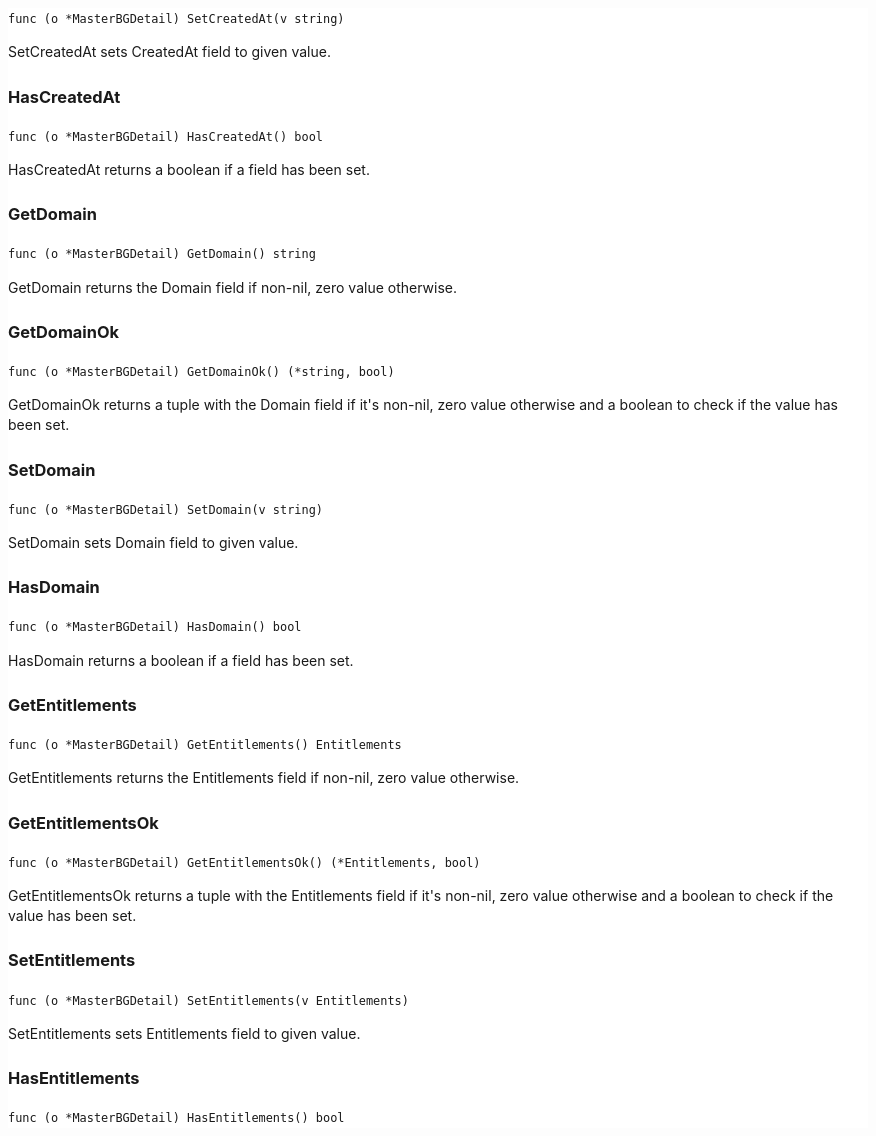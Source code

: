 `func (o *MasterBGDetail) SetCreatedAt(v string)`

SetCreatedAt sets CreatedAt field to given value.

### HasCreatedAt

`func (o *MasterBGDetail) HasCreatedAt() bool`

HasCreatedAt returns a boolean if a field has been set.

### GetDomain

`func (o *MasterBGDetail) GetDomain() string`

GetDomain returns the Domain field if non-nil, zero value otherwise.

### GetDomainOk

`func (o *MasterBGDetail) GetDomainOk() (*string, bool)`

GetDomainOk returns a tuple with the Domain field if it's non-nil, zero value otherwise
and a boolean to check if the value has been set.

### SetDomain

`func (o *MasterBGDetail) SetDomain(v string)`

SetDomain sets Domain field to given value.

### HasDomain

`func (o *MasterBGDetail) HasDomain() bool`

HasDomain returns a boolean if a field has been set.

### GetEntitlements

`func (o *MasterBGDetail) GetEntitlements() Entitlements`

GetEntitlements returns the Entitlements field if non-nil, zero value otherwise.

### GetEntitlementsOk

`func (o *MasterBGDetail) GetEntitlementsOk() (*Entitlements, bool)`

GetEntitlementsOk returns a tuple with the Entitlements field if it's non-nil, zero value otherwise
and a boolean to check if the value has been set.

### SetEntitlements

`func (o *MasterBGDetail) SetEntitlements(v Entitlements)`

SetEntitlements sets Entitlements field to given value.

### HasEntitlements

`func (o *MasterBGDetail) HasEntitlements() bool`
